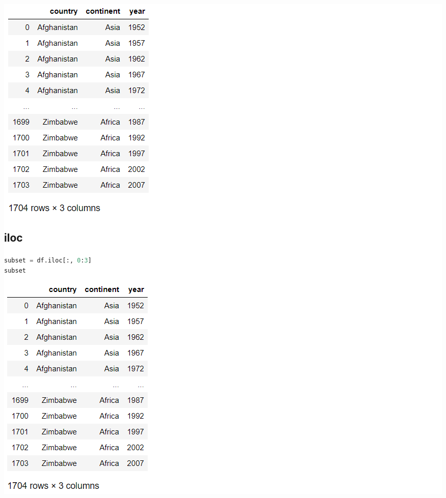 ![image-20200109114611481](image/image-20200109114611481.png)

## iloc

```python
subset = df.iloc[:, 0:3]
subset
```

![image-20200109114635130](image/image-20200109114635130.png)

